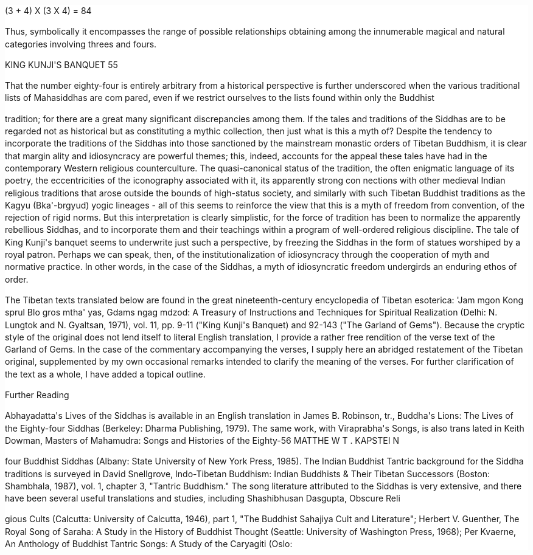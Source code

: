 (3 + 4) X (3 X 4) = 84  

Thus, symbolically it encompasses the range of possible relationships obtaining  among the innumerable magical and natural categories involving threes and fours. 

KING KUNJI'S BANQUET 55  

That the number eighty-four is entirely arbitrary from a historical perspective is  further underscored when the various traditional lists of Mahasiddhas are com pared, even if we restrict ourselves to the lists found within only the Buddhist  

tradition; for there are a great many significant discrepancies among them.  If the tales and traditions of the Siddhas are to be regarded not as historical  but as constituting a mythic collection, then just what is this a myth of? Despite  the tendency to incorporate the traditions of the Siddhas into those sanctioned  by the mainstream monastic orders of Tibetan Buddhism, it is clear that margin ality and idiosyncracy are powerful themes; this, indeed, accounts for the appeal  these tales have had in the contemporary Western religious counterculture. The  quasi-canonical status of the tradition, the often enigmatic language of its poetry,  the eccentricities of the iconography associated with it, its apparently strong con nections with other medieval Indian religious traditions that arose outside the  bounds of high-status society, and similarly with such Tibetan Buddhist traditions  as the Kagyu (Bka'-brgyud) yogic lineages - all of this seems to reinforce the view  that this is a myth of freedom from convention, of the rejection of rigid norms.  But this interpretation is clearly simplistic, for the force of tradition has been to  normalize the apparently rebellious Siddhas, and to incorporate them and their  teachings within a program of well-ordered religious discipline. The tale of King  Kunji's banquet seems to underwrite just such a perspective, by freezing the  Siddhas in the form of statues worshiped by a royal patron. Perhaps we can speak,  then, of the institutionalization of idiosyncracy through the cooperation of myth  and normative practice. In other words, in the case of the Siddhas, a myth of  idiosyncratic freedom undergirds an enduring ethos of order.  

The Tibetan texts translated below are found in the great nineteenth-century  encyclopedia of Tibetan esoterica: 'Jam mgon Kong sprul Blo gros mtha' yas,  Gdams ngag mdzod: A Treasury of Instructions and Techniques for Spiritual Realization  (Delhi: N. Lungtok and N. Gyaltsan, 1971), vol. 11, pp. 9-11 ("King Kunji's  Banquet) and 92-143 ("The Garland of Gems"). Because the cryptic style of the  original does not lend itself to literal English translation, I provide a rather free  rendition of the verse text of the Garland of Gems. In the case of the commentary  accompanying the verses, I supply here an abridged restatement of the Tibetan  original, supplemented by my own occasional remarks intended to clarify the  meaning of the verses. For further clarification of the text as a whole, I have added  a topical outline.  

Further Reading  

Abhayadatta's Lives of the Siddhas is available in an English translation in James  B. Robinson, tr., Buddha's Lions: The Lives of the Eighty-four Siddhas (Berkeley:  Dharma Publishing, 1979). The same work, with Viraprabha's Songs, is also trans lated in Keith Dowman, Masters of Mahamudra: Songs and Histories of the Eighty-56 MATTHE W T . KAPSTEI N  

four Buddhist Siddhas (Albany: State University of New York Press, 1985). The  Indian Buddhist Tantric background for the Siddha traditions is surveyed in David  Snellgrove, Indo-Tibetan Buddhism: Indian Buddhists & Their Tibetan Successors  (Boston: Shambhala, 1987), vol. 1, chapter 3, "Tantric Buddhism." The song  literature attributed to the Siddhas is very extensive, and there have been several  useful translations and studies, including Shashibhusan Dasgupta, Obscure Reli 

gious Cults (Calcutta: University of Calcutta, 1946), part 1, "The Buddhist Sahajiya  Cult and Literature"; Herbert V. Guenther, The Royal Song of Saraha: A Study in  the History of Buddhist Thought (Seattle: University of Washington Press, 1968);  Per Kvaerne, An Anthology of Buddhist Tantric Songs: A Study of the Caryagiti (Oslo:  
